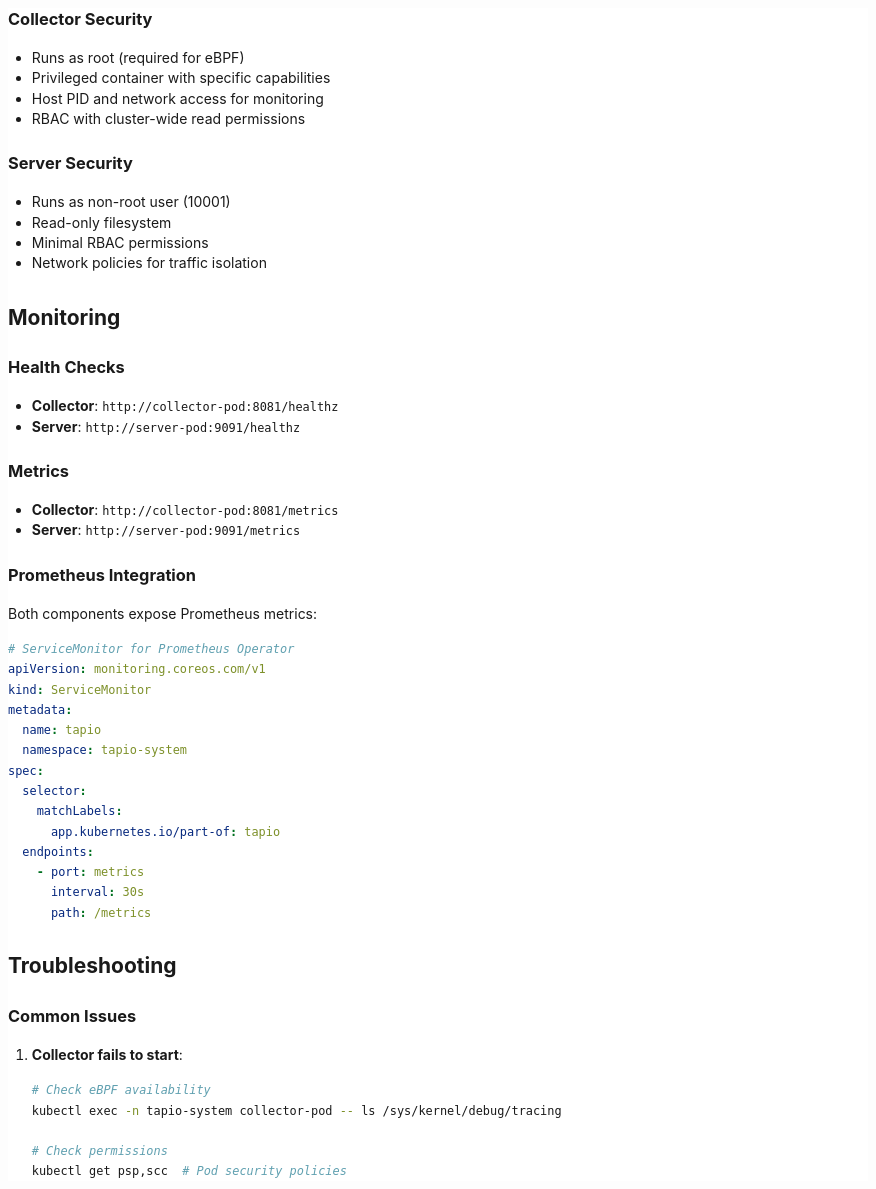 ### Collector Security
- Runs as root (required for eBPF)
- Privileged container with specific capabilities
- Host PID and network access for monitoring
- RBAC with cluster-wide read permissions

### Server Security
- Runs as non-root user (10001)
- Read-only filesystem
- Minimal RBAC permissions
- Network policies for traffic isolation

## Monitoring

### Health Checks
- **Collector**: `http://collector-pod:8081/healthz`
- **Server**: `http://server-pod:9091/healthz`

### Metrics
- **Collector**: `http://collector-pod:8081/metrics`
- **Server**: `http://server-pod:9091/metrics`

### Prometheus Integration

Both components expose Prometheus metrics:

```yaml
# ServiceMonitor for Prometheus Operator
apiVersion: monitoring.coreos.com/v1
kind: ServiceMonitor
metadata:
  name: tapio
  namespace: tapio-system
spec:
  selector:
    matchLabels:
      app.kubernetes.io/part-of: tapio
  endpoints:
    - port: metrics
      interval: 30s
      path: /metrics
```

## Troubleshooting

### Common Issues

1. **Collector fails to start**:
   ```bash
   # Check eBPF availability
   kubectl exec -n tapio-system collector-pod -- ls /sys/kernel/debug/tracing
   
   # Check permissions
   kubectl get psp,scc  # Pod security policies
   ```
